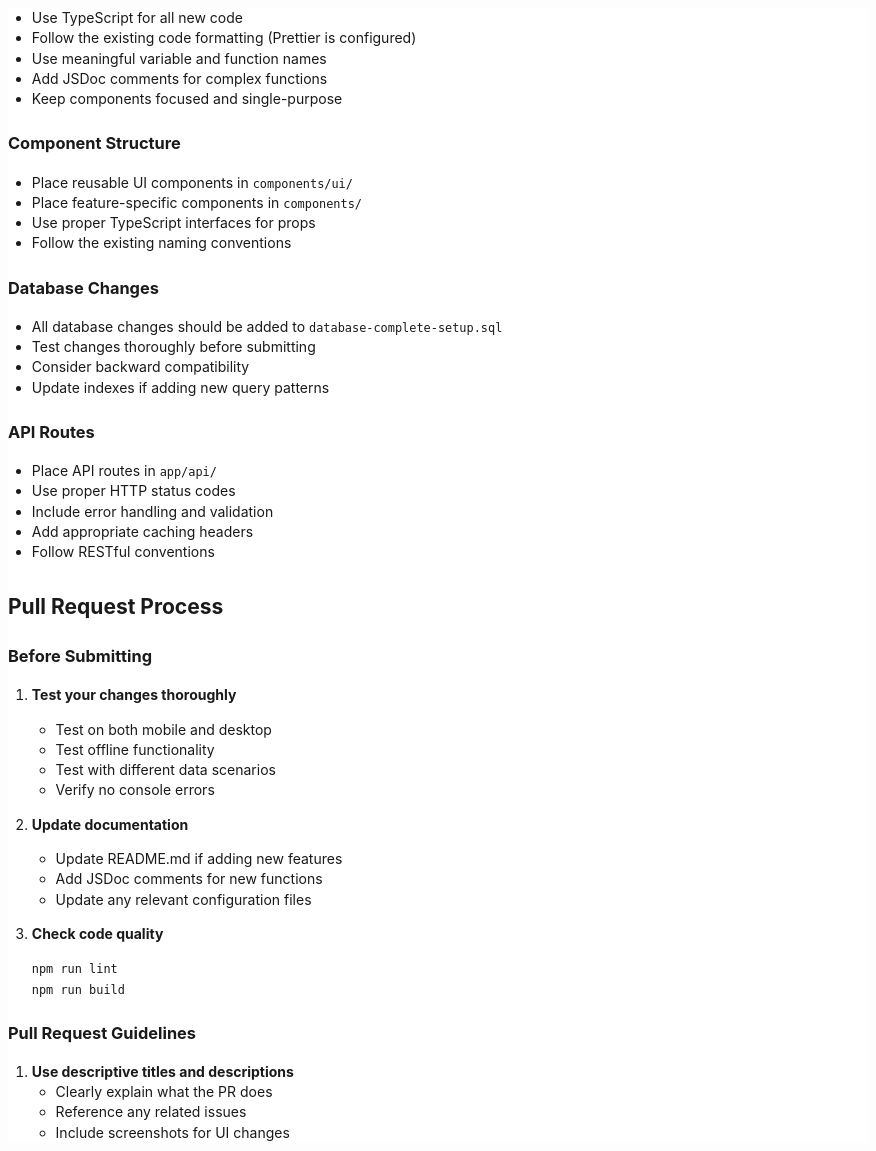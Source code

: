 - Use TypeScript for all new code
- Follow the existing code formatting (Prettier is configured)
- Use meaningful variable and function names
- Add JSDoc comments for complex functions
- Keep components focused and single-purpose

### Component Structure

- Place reusable UI components in `components/ui/`
- Place feature-specific components in `components/`
- Use proper TypeScript interfaces for props
- Follow the existing naming conventions

### Database Changes

- All database changes should be added to `database-complete-setup.sql`
- Test changes thoroughly before submitting
- Consider backward compatibility
- Update indexes if adding new query patterns

### API Routes

- Place API routes in `app/api/`
- Use proper HTTP status codes
- Include error handling and validation
- Add appropriate caching headers
- Follow RESTful conventions

## Pull Request Process

### Before Submitting

1. **Test your changes thoroughly**
   - Test on both mobile and desktop
   - Test offline functionality
   - Test with different data scenarios
   - Verify no console errors

2. **Update documentation**
   - Update README.md if adding new features
   - Add JSDoc comments for new functions
   - Update any relevant configuration files

3. **Check code quality**
   ```bash
   npm run lint
   npm run build
   ```

### Pull Request Guidelines

1. **Use descriptive titles and descriptions**
   - Clearly explain what the PR does
   - Reference any related issues
   - Include screenshots for UI changes
